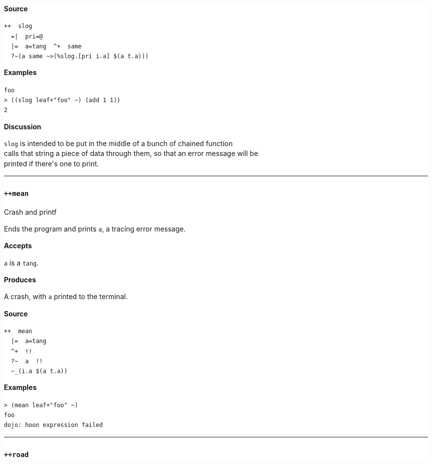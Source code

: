 **Source**

```hoon
++  slog
  =|  pri=@
  |=  a=tang  ^+  same
  ?~(a same ~>(%slog.[pri i.a] $(a t.a)))
```

**Examples**

```
foo
> ((slog leaf+"foo" ~) (add 1 1))
2
```

**Discussion**

`slog` is intended to be put in the middle of a bunch of chained function\
calls that string a piece of data through them, so that an error message will be\
printed if there's one to print.

***

### `++mean`

Crash and printf

Ends the program and prints `a`, a tracing error message.

**Accepts**

`a` is a `tang`.

**Produces**

A crash, with `a` printed to the terminal.

**Source**

```hoon
++  mean
  |=  a=tang
  ^+  !!
  ?~  a  !!
  ~_(i.a $(a t.a))
```

**Examples**

```
> (mean leaf+"foo" ~)
foo
dojo: hoon expression failed
```

***

### `++road`
